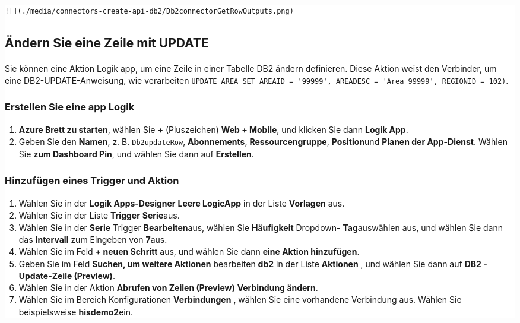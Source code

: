     ![](./media/connectors-create-api-db2/Db2connectorGetRowOutputs.png)

## <a name="change-one-row-using-update"></a>Ändern Sie eine Zeile mit UPDATE
Sie können eine Aktion Logik app, um eine Zeile in einer Tabelle DB2 ändern definieren. Diese Aktion weist den Verbinder, um eine DB2-UPDATE-Anweisung, wie verarbeiten `UPDATE AREA SET AREAID = '99999', AREADESC = 'Area 99999', REGIONID = 102)`.

### <a name="create-a-logic-app"></a>Erstellen Sie eine app Logik
1.  **Azure Brett zu starten**, wählen Sie **+** (Pluszeichen) **Web + Mobile**, und klicken Sie dann **Logik App**.
2.  Geben Sie den **Namen**, z. B. `Db2updateRow`, **Abonnements**, **Ressourcengruppe**, **Position**und **Planen der App-Dienst**. Wählen Sie **zum Dashboard Pin**, und wählen Sie dann auf **Erstellen**.

### <a name="add-a-trigger-and-action"></a>Hinzufügen eines Trigger und Aktion
1.  Wählen Sie in der **Logik Apps-Designer** **Leere LogicApp** in der Liste **Vorlagen** aus.
2.  Wählen Sie in der Liste **Trigger** **Serie**aus. 
3.  Wählen Sie in der **Serie** Trigger **Bearbeiten**aus, wählen Sie **Häufigkeit** Dropdown- **Tag**auswählen aus, und wählen Sie dann das **Intervall** zum Eingeben von **7**aus. 
4.  Wählen Sie im Feld **+ neuen Schritt** aus, und wählen Sie dann **eine Aktion hinzufügen**.
5.  Geben Sie im Feld **Suchen, um weitere Aktionen** bearbeiten **db2** in der Liste **Aktionen** , und wählen Sie dann auf **DB2 - Update-Zeile (Preview)**.
6. Wählen Sie in der Aktion **Abrufen von Zeilen (Preview)** **Verbindung ändern**. 
7. Wählen Sie im Bereich Konfigurationen **Verbindungen** , wählen Sie eine vorhandene Verbindung aus. Wählen Sie beispielsweise **hisdemo2**ein.
